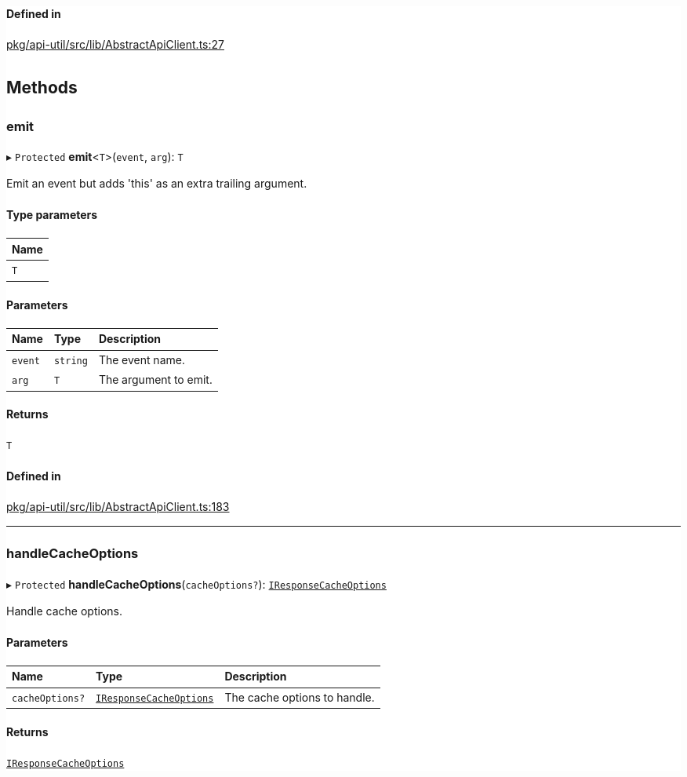 #### Defined in

[pkg/api-util/src/lib/AbstractApiClient.ts:27](https://github.com/bemoje/tsmono/blob/ad6c8c6/pkg/api-util/src/lib/AbstractApiClient.ts#L27)

## Methods

### emit

▸ `Protected` **emit**<`T`\>(`event`, `arg`): `T`

Emit an event but adds 'this' as an extra trailing argument.

#### Type parameters

| Name |
| :------ |
| `T` |

#### Parameters

| Name | Type | Description |
| :------ | :------ | :------ |
| `event` | `string` | The event name. |
| `arg` | `T` | The argument to emit. |

#### Returns

`T`

#### Defined in

[pkg/api-util/src/lib/AbstractApiClient.ts:183](https://github.com/bemoje/tsmono/blob/ad6c8c6/pkg/api-util/src/lib/AbstractApiClient.ts#L183)

___

### handleCacheOptions

▸ `Protected` **handleCacheOptions**(`cacheOptions?`): [`IResponseCacheOptions`](https://github.com/bemoje/tsmono/blob/main/pkg/api-util/docs/md/interfaces/IResponseCacheOptions.md)

Handle cache options.

#### Parameters

| Name | Type | Description |
| :------ | :------ | :------ |
| `cacheOptions?` | [`IResponseCacheOptions`](https://github.com/bemoje/tsmono/blob/main/pkg/api-util/docs/md/interfaces/IResponseCacheOptions.md) | The cache options to handle. |

#### Returns

[`IResponseCacheOptions`](https://github.com/bemoje/tsmono/blob/main/pkg/api-util/docs/md/interfaces/IResponseCacheOptions.md)
